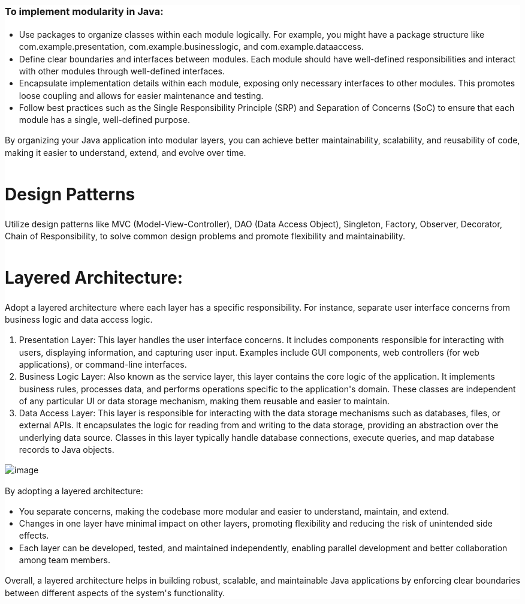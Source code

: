 ### To implement modularity in Java:

* Use packages to organize classes within each module logically. For example, you might have a package structure like com.example.presentation, com.example.businesslogic, and com.example.dataaccess.
* Define clear boundaries and interfaces between modules. Each module should have well-defined responsibilities and interact with other modules through well-defined interfaces.
* Encapsulate implementation details within each module, exposing only necessary interfaces to other modules. This promotes loose coupling and allows for easier maintenance and testing.
* Follow best practices such as the Single Responsibility Principle (SRP) and Separation of Concerns (SoC) to ensure that each module has a single, well-defined purpose.

By organizing your Java application into modular layers, you can achieve better maintainability, scalability, and reusability of code, making it easier to understand, extend, and evolve over time.

# Design Patterns

Utilize design patterns like MVC (Model-View-Controller), DAO (Data Access Object), Singleton, Factory, Observer, Decorator, Chain of Responsibility, to solve common design problems and promote flexibility and maintainability.


# Layered Architecture:

Adopt a layered architecture where each layer has a specific responsibility. For instance, separate user interface concerns from business logic and data access logic.

1. Presentation Layer: This layer handles the user interface concerns. It includes components responsible for interacting with users, displaying information, and capturing user input. Examples include GUI components, web controllers (for web applications), or command-line interfaces.
2. Business Logic Layer: Also known as the service layer, this layer contains the core logic of the application. It implements business rules, processes data, and performs operations specific to the application's domain. These classes are independent of any particular UI or data storage mechanism, making them reusable and easier to maintain.
3. Data Access Layer: This layer is responsible for interacting with the data storage mechanisms such as databases, files, or external APIs. It encapsulates the logic for reading from and writing to the data storage, providing an abstraction over the underlying data source. Classes in this layer typically handle database connections, execute queries, and map database records to Java objects.

![image](source/layered_architecture.jpeg)

By adopting a layered architecture:

* You separate concerns, making the codebase more modular and easier to understand, maintain, and extend.
* Changes in one layer have minimal impact on other layers, promoting flexibility and reducing the risk of unintended side effects.
* Each layer can be developed, tested, and maintained independently, enabling parallel development and better collaboration among team members.

Overall, a layered architecture helps in building robust, scalable, and maintainable Java applications by enforcing clear boundaries between different aspects of the system's functionality.
